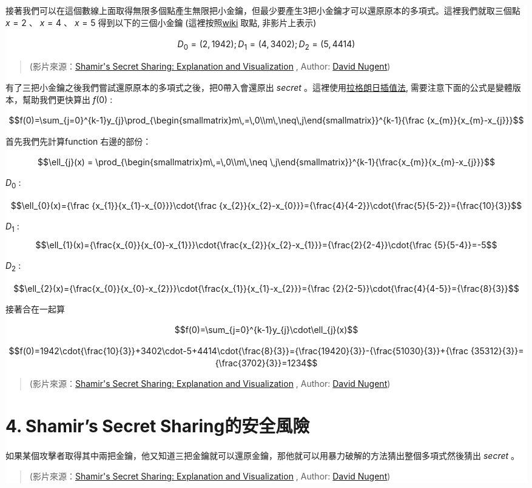 接著我們可以在這個數線上面取得無限多個點產生無限把小金鑰，但最少要產生3把小金鑰才可以還原原本的多項式。這裡我們就取三個點 $x=2$ 、 $x=4$  、  $x=5$  得到以下的三個小金鑰 (這裡按照[wiki](https://en.wikipedia.org/wiki/Shamir%27s_secret_sharing#Preparation) 取點, 非影片上表示)

$$D_0=(2,1942);D_1=(4,3402);D_2=(5,4414)$$

> (影片來源：[Shamir's Secret Sharing: Explanation and Visualization](https://evervault.com/blog/shamir-secret-sharing) , Author:
>  [David Nugent](https://evervault.com/blog/shamir-secret-sharing#))

<video src="https://cdn.sanity.io/files/r000fwn3/production/f468dff959c31c05dc961d569b41c0ee1ea83d1a.mp4" autoplay="" muted="" controls="" loop="" playsinline=""></video>

有了三把小金鑰之後我們嘗試還原原本的多項式之後，把0帶入會還原出 $secret$ 。這裡使用[拉格朗日插值法](https://en.wikipedia.org/wiki/Lagrange_polynomial), 需要注意下面的公式是變體版本，幫助我們更快算出 $f(0)$ :

$$f(0)=\sum_{j=0}^{k-1}y_{j}\prod_{\begin{smallmatrix}m\,=\,0\\m\,\neq\,j\end{smallmatrix}}^{k-1}{\frac {x_{m}}{x_{m}-x_{j}}}$$

首先我們先計算function 右邊的部份：

$$\ell_{j}(x) = \prod_{\begin{smallmatrix}m\,=\,0\\m\,\neq \,j\end{smallmatrix}}^{k-1}{\frac{x_{m}}{x_{m}-x_{j}}}$$

$D_0$ :

$$\ell_{0}(x)={\frac {x_{1}}{x_{1}-x_{0}}}\cdot{\frac {x_{2}}{x_{2}-x_{0}}}={\frac{4}{4-2}}\cdot{\frac{5}{5-2}}={\frac{10}{3}}$$

$D_1$ :
$$\ell_{1}(x)={\frac{x_{0}}{x_{0}-x_{1}}}\cdot{\frac{x_{2}}{x_{2}-x_{1}}}={\frac{2}{2-4}}\cdot{\frac {5}{5-4}}=-5$$

$D_2$ :

$$\ell_{2}(x)={\frac{x_{0}}{x_{0}-x_{2}}}\cdot{\frac{x_{1}}{x_{1}-x_{2}}}={\frac {2}{2-5}}\cdot{\frac{4}{4-5}}={\frac{8}{3}}$$

接著合在一起算

$$f(0)=\sum_{j=0}^{k-1}y_{j}\cdot\ell_{j}(x)$$

$$f(0)=1942\cdot{\frac{10}{3}}+3402\cdot-5+4414\cdot{\frac{8}{3}}={\frac{19420}{3}}-{\frac{51030}{3}}+{\frac {35312}{3}}={\frac{3702}{3}}=1234$$

> (影片來源：[Shamir's Secret Sharing: Explanation and Visualization](https://evervault.com/blog/shamir-secret-sharing) , Author:
>  [David Nugent](https://evervault.com/blog/shamir-secret-sharing#))

<video src="https://cdn.sanity.io/files/r000fwn3/production/b9cb032732f564764e341a4969099c43bf08959a.mp4" autoplay="" muted="" controls="" loop="" playsinline=""></video>

# 4. Shamir’s Secret Sharing的安全風險

如果某個攻擊者取得其中兩把金鑰，他又知道三把金鑰就可以還原金鑰，那他就可以用暴力破解的方法猜出整個多項式然後猜出 $secret$ 。

> (影片來源：[Shamir's Secret Sharing: Explanation and Visualization](https://evervault.com/blog/shamir-secret-sharing) , Author:
>  [David Nugent](https://evervault.com/blog/shamir-secret-sharing#))
